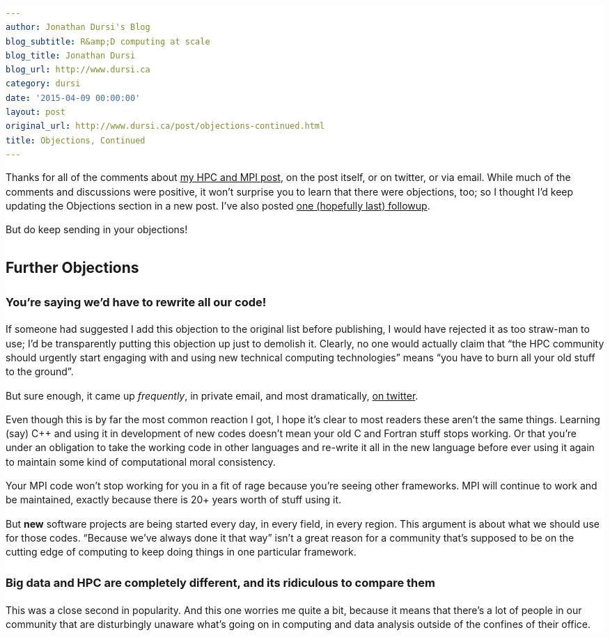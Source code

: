 ```yaml
---
author: Jonathan Dursi's Blog
blog_subtitle: R&amp;D computing at scale
blog_title: Jonathan Dursi
blog_url: http://www.dursi.ca
category: dursi
date: '2015-04-09 00:00:00'
layout: post
original_url: http://www.dursi.ca/post/objections-continued.html
title: Objections, Continued
---
```


<p>Thanks for all of the comments about <a href="http://dursi.ca/hpc-is-dying-and-mpi-is-killing-it/">my HPC and MPI post</a>, on the post itself, or on twitter, or via email.  While much of the comments and discussions were positive, it won’t surprise you to learn that there were objections, too; so I thought I’d keep updating the Objections section in a new post.  I’ve also posted <a href="http://www.dursi.ca/in-praise-of-mpi-collectives-and-mpi-io/">one (hopefully last) followup</a>.</p>

<p>But do keep sending in your objections!</p>

<h2 id="further-objections">Further Objections</h2>
<h3 id="youre-saying-wed-have-to-rewrite-all-our-code">You’re saying we’d have to rewrite all our code!</h3>

<p>If someone had suggested I add this objection to the original list before publishing, I would have rejected it as too straw-man to use; I’d be transparently putting this objection up just to demolish it. Clearly, no one would actually claim that “the HPC community should urgently start engaging with and using new technical computing technologies” means “you have to burn all your old stuff to the ground”.</p>

<p>But sure enough, it came up <em>frequently</em>, in private email, and most dramatically, <a href="https://twitter.com/KpDooty/status/585582597746622464">on twitter</a>.</p>

<p>Even though this is by far the most common reaction I got, I hope it’s clear to most readers these aren’t the same things.  Learning (say) C++ and using it in development of new codes doesn’t mean your old C and Fortran stuff stops working.  Or that you’re under an obligation to take the working code in other languages and re-write it all in the new language before ever using it again to maintain some kind of computational moral consistency.</p>

<p>Your MPI code won’t stop working for you in a fit of rage because you’re seeing other frameworks.  MPI will continue to work and be maintained, exactly because there is 20+ years worth of stuff using it.</p>

<p>But <strong>new</strong> software projects are being started every day, in every field, in every region.  This argument is about what we should use for those codes. “Because we’ve always done it that way” isn’t a great reason for a community that’s supposed to be on the cutting edge of computing to keep doing things in one particular framework.</p>

<h3 id="big-data-and-hpc-are-completely-different-and-its-ridiculous-to-compare-them">Big data and HPC are completely different, and its ridiculous to compare them</h3>

<p>This was a close second in popularity. And this one worries me quite a bit, because it means that there’s a lot of people in our community that are disturbingly unaware what’s going on in computing and data analysis outside of the confines of their office.</p>
